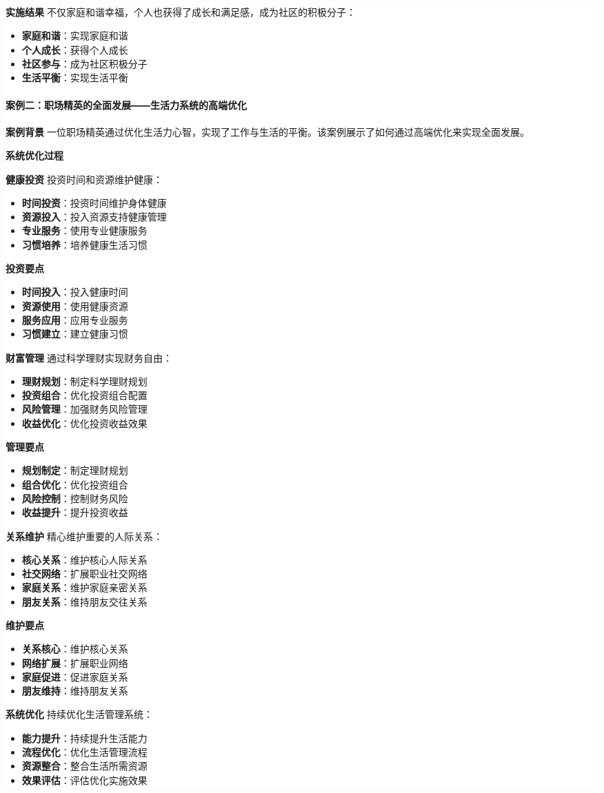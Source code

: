 **实施结果**
不仅家庭和谐幸福，个人也获得了成长和满足感，成为社区的积极分子：
- **家庭和谐**：实现家庭和谐
- **个人成长**：获得个人成长
- **社区参与**：成为社区积极分子
- **生活平衡**：实现生活平衡

#### 案例二：职场精英的全面发展——生活力系统的高端优化

**案例背景**
一位职场精英通过优化生活力心智，实现了工作与生活的平衡。该案例展示了如何通过高端优化来实现全面发展。

**系统优化过程**

**健康投资**
投资时间和资源维护健康：
- **时间投资**：投资时间维护身体健康
- **资源投入**：投入资源支持健康管理
- **专业服务**：使用专业健康服务
- **习惯培养**：培养健康生活习惯

**投资要点**
- **时间投入**：投入健康时间
- **资源使用**：使用健康资源
- **服务应用**：应用专业服务
- **习惯建立**：建立健康习惯

**财富管理**
通过科学理财实现财务自由：
- **理财规划**：制定科学理财规划
- **投资组合**：优化投资组合配置
- **风险管理**：加强财务风险管理
- **收益优化**：优化投资收益效果

**管理要点**
- **规划制定**：制定理财规划
- **组合优化**：优化投资组合
- **风险控制**：控制财务风险
- **收益提升**：提升投资收益

**关系维护**
精心维护重要的人际关系：
- **核心关系**：维护核心人际关系
- **社交网络**：扩展职业社交网络
- **家庭关系**：维护家庭亲密关系
- **朋友关系**：维持朋友交往关系

**维护要点**
- **关系核心**：维护核心关系
- **网络扩展**：扩展职业网络
- **家庭促进**：促进家庭关系
- **朋友维持**：维持朋友关系

**系统优化**
持续优化生活管理系统：
- **能力提升**：持续提升生活能力
- **流程优化**：优化生活管理流程
- **资源整合**：整合生活所需资源
- **效果评估**：评估优化实施效果
